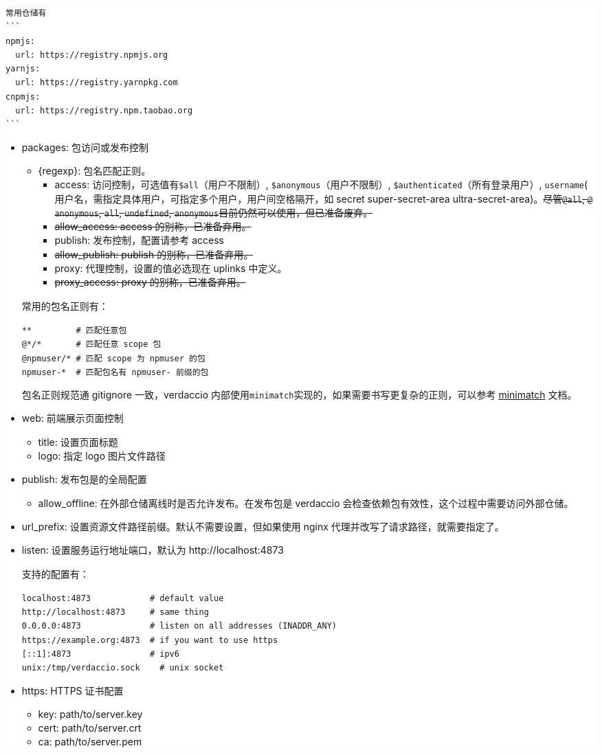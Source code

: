     常用仓储有
    ```
    npmjs:
      url: https://registry.npmjs.org
    yarnjs:
      url: https://registry.yarnpkg.com
    cnpmjs:
      url: https://registry.npm.taobao.org
    ```

- packages: 包访问或发布控制
    - {regexp}: 包名匹配正则。
        - access: 访问控制，可选值有`$all`（用户不限制）, `$anonymous`（用户不限制）, `$authenticated`（所有登录用户）,  `username`( 用户名，需指定具体用户，可指定多个用户，用户间空格隔开，如 secret super-secret-area ultra-secret-area)。~~尽管`@all`, `@anonymous`, `all`, `undefined`, `anonymous`目前仍然可以使用，但已准备废弃。~~
        - ~~allow_access: access 的别称，已准备弃用。~~
        - publish: 发布控制，配置请参考 access
        - ~~allow_publish: publish 的别称，已准备弃用。~~
        - proxy: 代理控制，设置的值必选现在 uplinks 中定义。
        - ~~proxy_access: proxy 的别称，已准备弃用。~~

    常用的包名正则有：

    ```
    **         # 匹配任意包
    @*/*       # 匹配任意 scope 包
    @npmuser/* # 匹配 scope 为 npmuser 的包
    npmuser-*  # 匹配包名有 npmuser- 前缀的包
    ```
    包名正则规范通 gitignore 一致，verdaccio 内部使用`minimatch`实现的，如果需要书写更复杂的正则，可以参考 [minimatch](https://www.npmjs.com/package/minimatch) 文档。

- web: 前端展示页面控制
    - title: 设置页面标题
    - logo: 指定 logo 图片文件路径

- publish: 发布包是的全局配置
    - allow_offline: 在外部仓储离线时是否允许发布。在发布包是 verdaccio 会检查依赖包有效性，这个过程中需要访问外部仓储。

- url_prefix: 设置资源文件路径前缀。默认不需要设置，但如果使用 nginx 代理并改写了请求路径，就需要指定了。

- listen: 设置服务运行地址端口，默认为 http://localhost:4873

    支持的配置有：
    ```
    localhost:4873            # default value
    http://localhost:4873     # same thing
    0.0.0.0:4873              # listen on all addresses (INADDR_ANY)
    https://example.org:4873  # if you want to use https
    [::1]:4873                # ipv6
    unix:/tmp/verdaccio.sock    # unix socket
    ```
- https: HTTPS 证书配置
    - key: path/to/server.key
    - cert: path/to/server.crt
    - ca: path/to/server.pem
